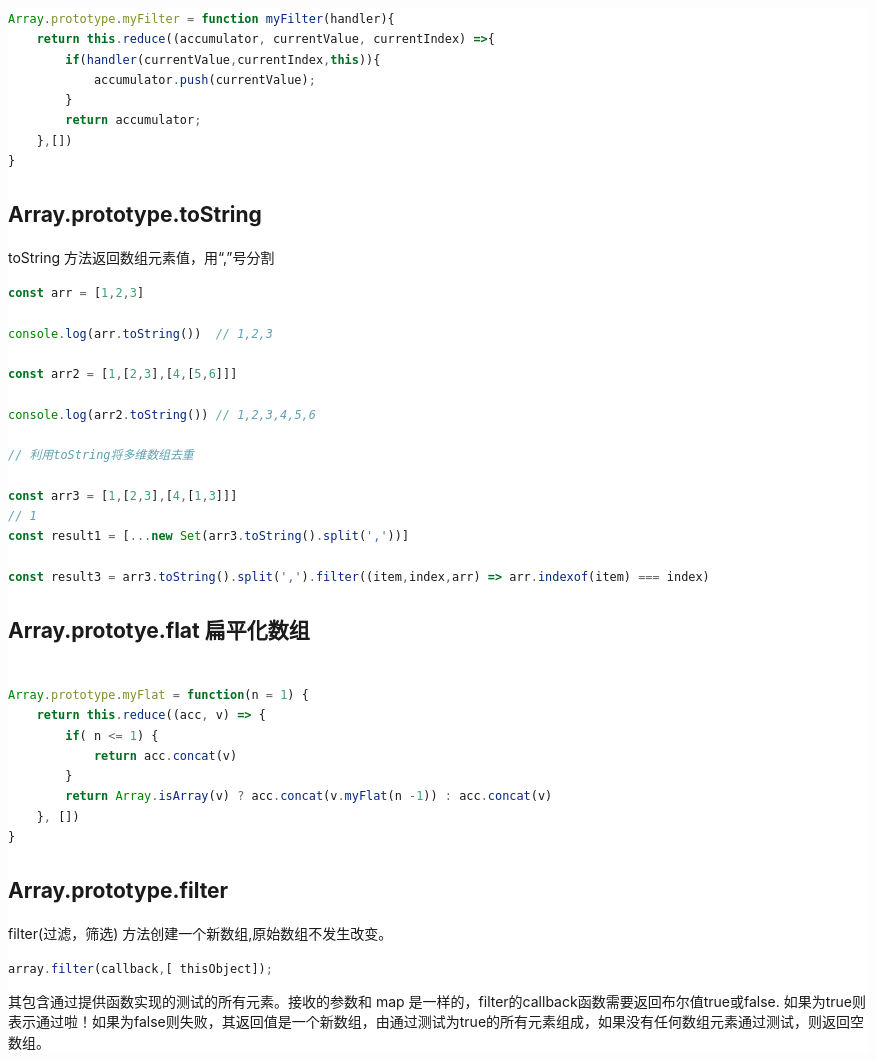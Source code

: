 ```js
Array.prototype.myFilter = function myFilter(handler){
    return this.reduce((accumulator, currentValue, currentIndex) =>{
        if(handler(currentValue,currentIndex,this)){
            accumulator.push(currentValue);
        }
        return accumulator;
    },[])
}

```
## Array.prototype.toString
toString 方法返回数组元素值，用“,”号分割
```js
const arr = [1,2,3]

console.log(arr.toString())  // 1,2,3

const arr2 = [1,[2,3],[4,[5,6]]] 

console.log(arr2.toString()) // 1,2,3,4,5,6

// 利用toString将多维数组去重

const arr3 = [1,[2,3],[4,[1,3]]] 
// 1
const result1 = [...new Set(arr3.toString().split(','))]

const result3 = arr3.toString().split(',').filter((item,index,arr) => arr.indexof(item) === index)
```

## Array.prototye.flat 扁平化数组

```js

Array.prototype.myFlat = function(n = 1) {
    return this.reduce((acc, v) => {
        if( n <= 1) {
            return acc.concat(v)
        }
        return Array.isArray(v) ? acc.concat(v.myFlat(n -1)) : acc.concat(v)
    }, [])
}

```

## Array.prototype.filter
filter(过滤，筛选) 方法创建一个新数组,原始数组不发生改变。
```js
array.filter(callback,[ thisObject]);
```
其包含通过提供函数实现的测试的所有元素。接收的参数和 map 是一样的，filter的callback函数需要返回布尔值true或false. 如果为true则表示通过啦！如果为false则失败，其返回值是一个新数组，由通过测试为true的所有元素组成，如果没有任何数组元素通过测试，则返回空数组。
